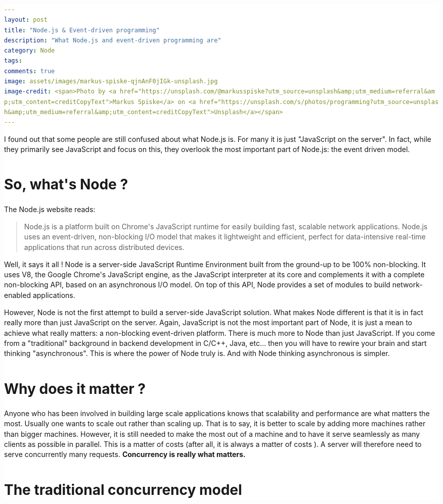 ```yaml
---
layout: post
title: "Node.js & Event-driven programming"
description: "What Node.js and event-driven programming are"
category: Node
tags: 
comments: true
image: assets/images/markus-spiske-qjnAnF0jIGk-unsplash.jpg
image-credit: <span>Photo by <a href="https://unsplash.com/@markusspiske?utm_source=unsplash&amp;utm_medium=referral&amp;utm_content=creditCopyText">Markus Spiske</a> on <a href="https://unsplash.com/s/photos/programming?utm_source=unsplash&amp;utm_medium=referral&amp;utm_content=creditCopyText">Unsplash</a></span>
---
```


I found out that some people are still confused about what Node.js is. For many it is just "JavaScript on the server". In fact, while they primarily see JavaScript and focus on this, they overlook the most important part of Node.js: the event driven model.

# So, what's Node ?

The Node.js website reads:

>Node.js is a platform built on Chrome's JavaScript runtime for easily building fast, scalable network applications. Node.js uses an event-driven, non-blocking I/O model that makes it lightweight and efficient, perfect for data-intensive real-time applications that run across distributed devices.

Well, it says it all ! Node is a server-side JavaScript Runtime Environment built from the ground-up to be 100% non-blocking. It uses V8, the Google Chrome's JavaScript engine, as the JavaScript interpreter at its core and complements it with a complete non-blocking API, based on an asynchronous I/O model. On top of this API, Node provides a set of modules to build network-enabled applications.

However, Node is not the first attempt to build a server-side JavaScript solution. What makes Node different is that it is in fact really more than just JavaScript on the server. Again, JavaScript is not the most important part of Node, it is just a mean to achieve what really matters: a non-blocking event-driven platform. There is much more to Node than just JavaScript. If you come from a "traditional" background in backend development in C/C++, Java, etc... then you will have to rewire your brain and start thinking "asynchronous". This is where the power of Node truly is. And with Node thinking asynchronous is simpler.

# Why does it matter ?

Anyone who has been involved in building large scale applications knows that scalability and performance are what matters the most. Usually one wants to scale out rather than scaling up. That is to say, it is better to scale by adding more machines rather than bigger machines. However, it is still needed to make the most out of a machine and to have it serve seamlessly as many clients as possible in parallel. This is a matter of costs (after all, it is always a matter of costs <span><i class="icon-smile"></i></span>). A server will therefore need to serve concurrently many requests. __Concurrency is really what matters.__

# The traditional concurrency model

